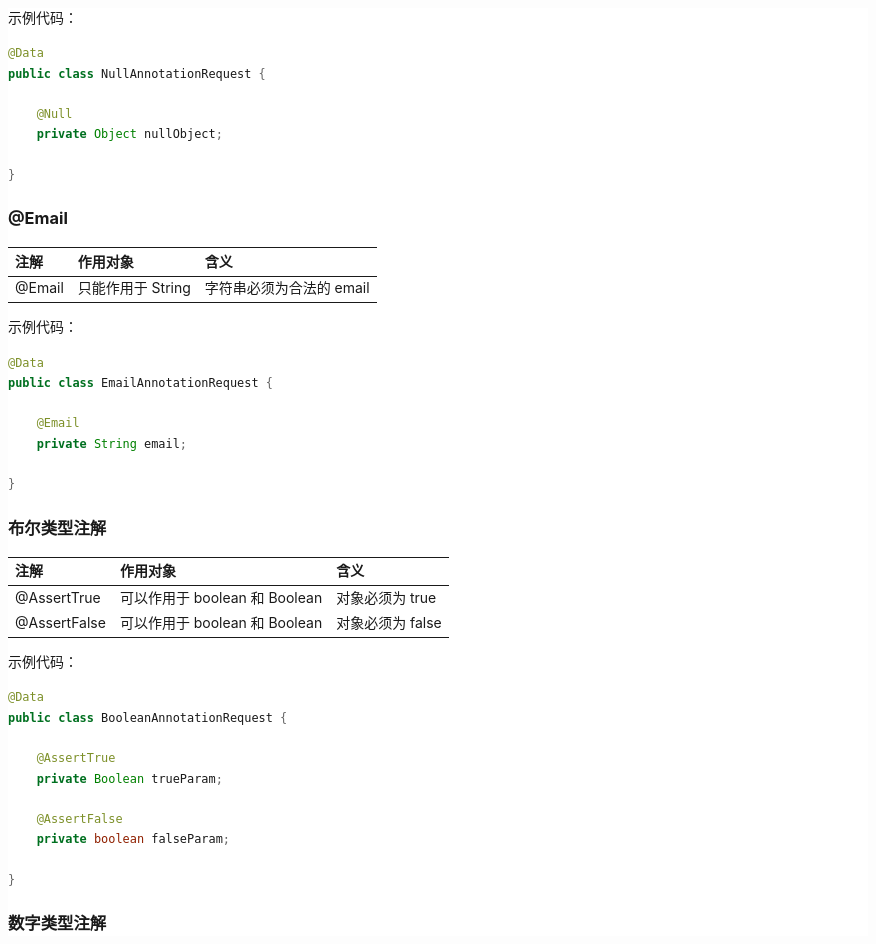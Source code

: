 示例代码：

```java
@Data
public class NullAnnotationRequest {

    @Null
    private Object nullObject;

}
```

### @Email

| 注解 | 作用对象 | 含义 |
| :--- | :--- | :--- |
| @Email | 只能作用于 String | 字符串必须为合法的 email |

示例代码：

```java
@Data
public class EmailAnnotationRequest {

    @Email
    private String email;

}
```

### 布尔类型注解

| 注解 | 作用对象 | 含义 |
| :--- | :--- | :--- |
| @AssertTrue | 可以作用于 boolean 和 Boolean | 对象必须为 true |
| @AssertFalse | 可以作用于 boolean 和 Boolean | 对象必须为 false |

示例代码：

```java
@Data
public class BooleanAnnotationRequest {

    @AssertTrue
    private Boolean trueParam;

    @AssertFalse
    private boolean falseParam;

}
```

### 数字类型注解
